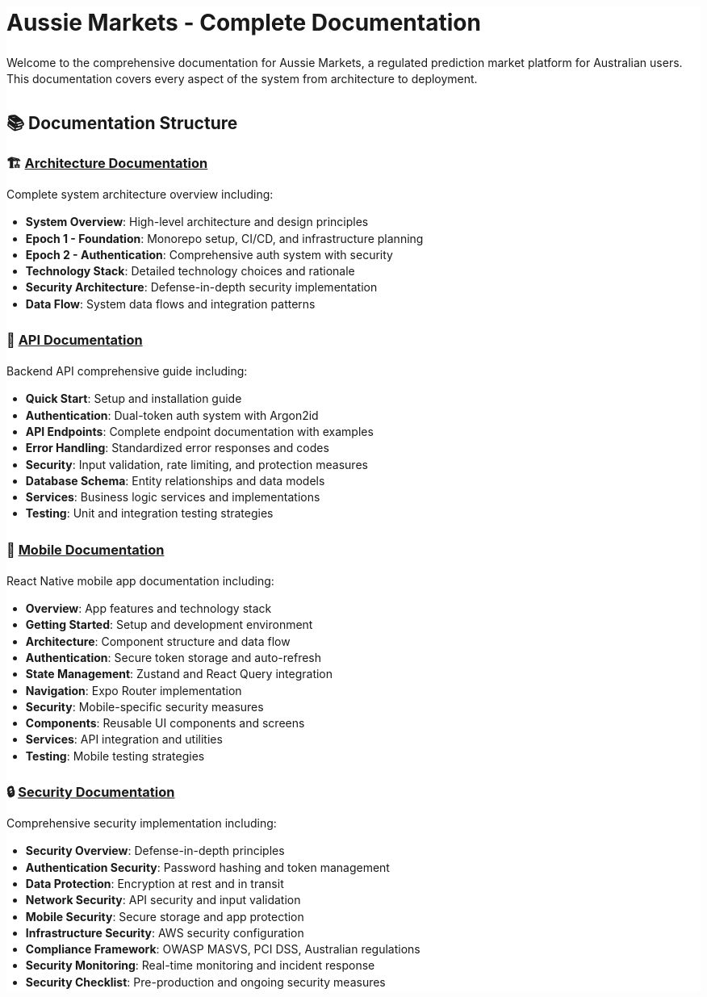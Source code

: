 # Aussie Markets - Complete Documentation

Welcome to the comprehensive documentation for Aussie Markets, a regulated prediction market platform for Australian users. This documentation covers every aspect of the system from architecture to deployment.

## 📚 Documentation Structure

### 🏗️ [Architecture Documentation](./architecture/README.md)
Complete system architecture overview including:
- **System Overview**: High-level architecture and design principles
- **Epoch 1 - Foundation**: Monorepo setup, CI/CD, and infrastructure planning
- **Epoch 2 - Authentication**: Comprehensive auth system with security
- **Technology Stack**: Detailed technology choices and rationale
- **Security Architecture**: Defense-in-depth security implementation
- **Data Flow**: System data flows and integration patterns

### 🔧 [API Documentation](./api/README.md)
Backend API comprehensive guide including:
- **Quick Start**: Setup and installation guide
- **Authentication**: Dual-token auth system with Argon2id
- **API Endpoints**: Complete endpoint documentation with examples
- **Error Handling**: Standardized error responses and codes
- **Security**: Input validation, rate limiting, and protection measures
- **Database Schema**: Entity relationships and data models
- **Services**: Business logic services and implementations
- **Testing**: Unit and integration testing strategies

### 📱 [Mobile Documentation](./mobile/README.md)
React Native mobile app documentation including:
- **Overview**: App features and technology stack
- **Getting Started**: Setup and development environment
- **Architecture**: Component structure and data flow
- **Authentication**: Secure token storage and auto-refresh
- **State Management**: Zustand and React Query integration
- **Navigation**: Expo Router implementation
- **Security**: Mobile-specific security measures
- **Components**: Reusable UI components and screens
- **Services**: API integration and utilities
- **Testing**: Mobile testing strategies

### 🔒 [Security Documentation](./security/README.md)
Comprehensive security implementation including:
- **Security Overview**: Defense-in-depth principles
- **Authentication Security**: Password hashing and token management
- **Data Protection**: Encryption at rest and in transit
- **Network Security**: API security and input validation
- **Mobile Security**: Secure storage and app protection
- **Infrastructure Security**: AWS security configuration
- **Compliance Framework**: OWASP MASVS, PCI DSS, Australian regulations
- **Security Monitoring**: Real-time monitoring and incident response
- **Security Checklist**: Pre-production and ongoing security measures
